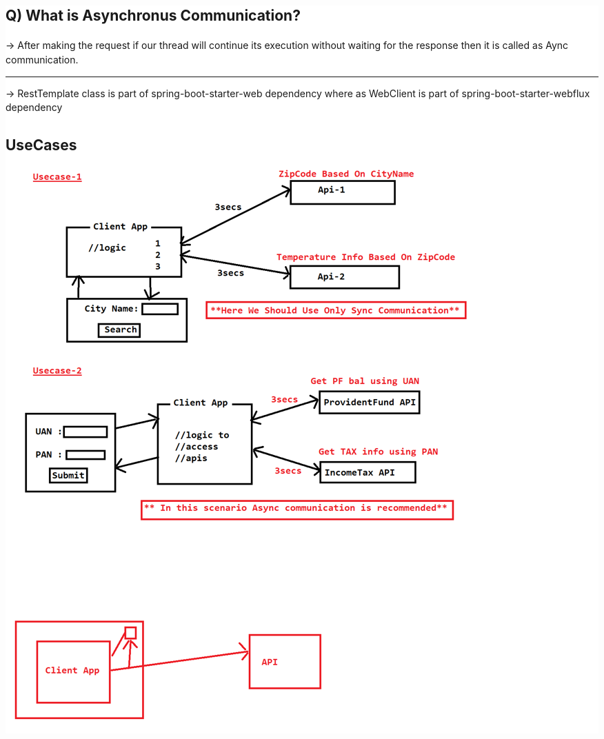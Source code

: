 
Q) What is Asynchronus Communication?
------------------------------------
-> After making the request if our thread will continue its execution without waiting for the response then it is called as Aync communication.

------------------------------------------------------------------------

-> RestTemplate class is part of spring-boot-starter-web dependency where as WebClient is part of spring-boot-starter-webflux dependency
## UseCases 


![Ster](/images/usecase.png)
